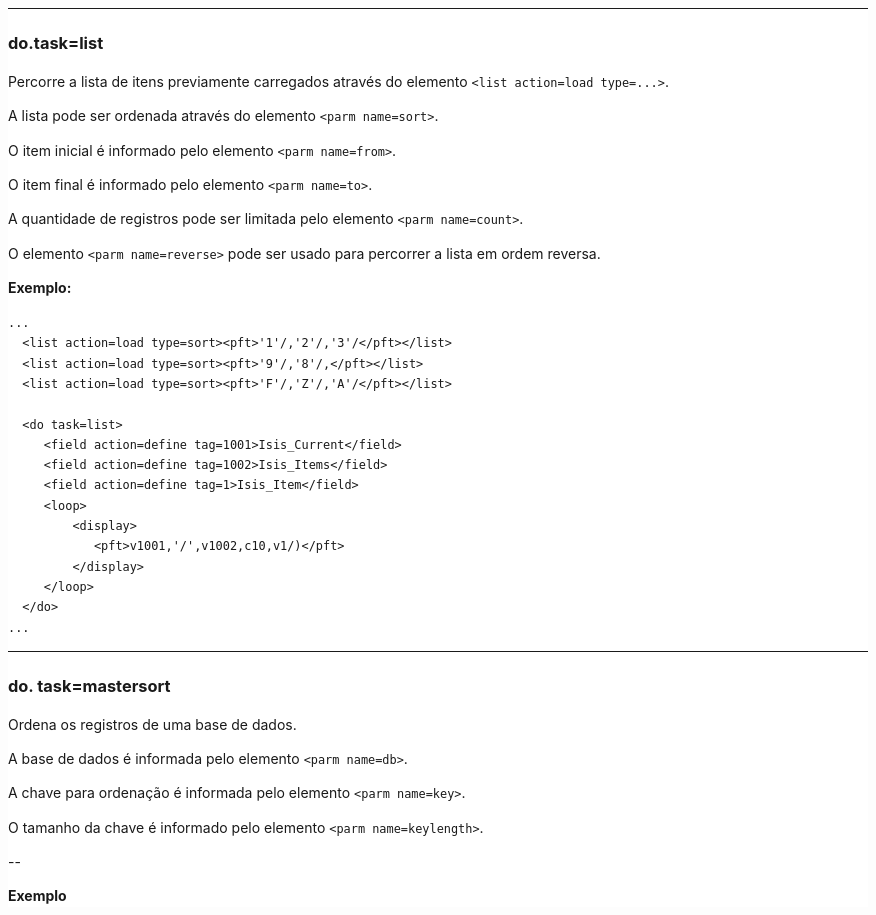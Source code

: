 ----------


### do.task=list


Percorre a lista de itens previamente carregados através do elemento `<list action=load type=...>`.

A lista pode ser ordenada através do elemento `<parm name=sort>`.

O item inicial é informado pelo elemento `<parm name=from>`.

O item final é informado pelo elemento `<parm name=to>`.

A quantidade de registros pode ser limitada pelo elemento `<parm name=count>`.

O elemento `<parm name=reverse>` pode ser usado para percorrer a lista em ordem reversa.



**Exemplo:**


```code
...
  <list action=load type=sort><pft>'1'/,'2'/,'3'/</pft></list>
  <list action=load type=sort><pft>'9'/,'8'/,</pft></list>
  <list action=load type=sort><pft>'F'/,'Z'/,'A'/</pft></list>

  <do task=list>
     <field action=define tag=1001>Isis_Current</field>
     <field action=define tag=1002>Isis_Items</field>
     <field action=define tag=1>Isis_Item</field>
     <loop>
         <display>
            <pft>v1001,'/',v1002,c10,v1/)</pft>
         </display>
     </loop>
  </do>
...
```

----------


### do. task=mastersort


Ordena os registros de uma base de dados.

A base de dados é informada pelo elemento `<parm name=db>`.

A chave para ordenação é informada pelo elemento `<parm name=key>`.

O tamanho da chave é informado pelo elemento `<parm name=keylength>`.

--


**Exemplo**

